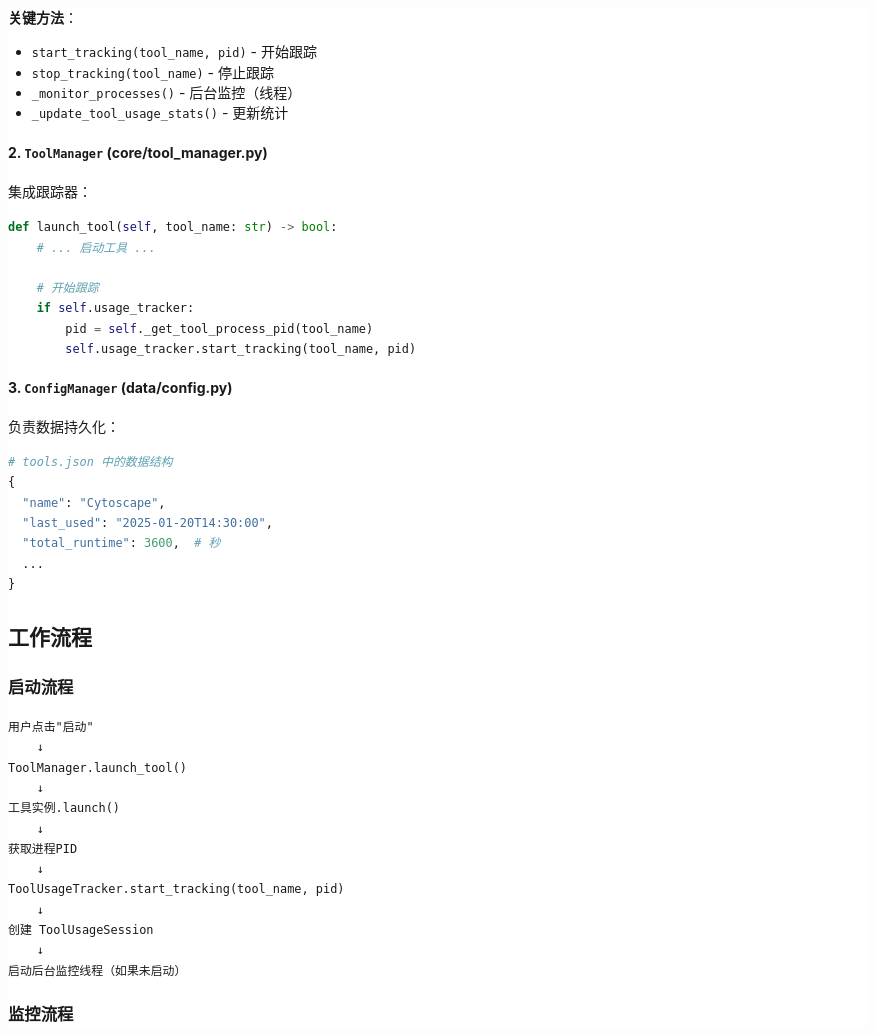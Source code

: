 **关键方法**：
- `start_tracking(tool_name, pid)` - 开始跟踪
- `stop_tracking(tool_name)` - 停止跟踪
- `_monitor_processes()` - 后台监控（线程）
- `_update_tool_usage_stats()` - 更新统计

#### 2. `ToolManager` (core/tool_manager.py)
集成跟踪器：

```python
def launch_tool(self, tool_name: str) -> bool:
    # ... 启动工具 ...

    # 开始跟踪
    if self.usage_tracker:
        pid = self._get_tool_process_pid(tool_name)
        self.usage_tracker.start_tracking(tool_name, pid)
```

#### 3. `ConfigManager` (data/config.py)
负责数据持久化：

```python
# tools.json 中的数据结构
{
  "name": "Cytoscape",
  "last_used": "2025-01-20T14:30:00",
  "total_runtime": 3600,  # 秒
  ...
}
```

## 工作流程

### 启动流程

```
用户点击"启动"
    ↓
ToolManager.launch_tool()
    ↓
工具实例.launch()
    ↓
获取进程PID
    ↓
ToolUsageTracker.start_tracking(tool_name, pid)
    ↓
创建 ToolUsageSession
    ↓
启动后台监控线程（如果未启动）
```

### 监控流程
